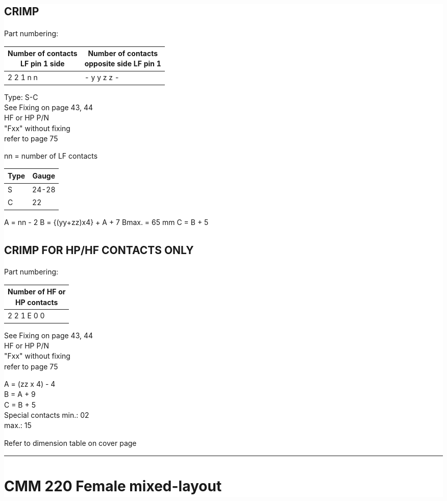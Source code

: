 ## CRIMP

Part numbering:

| Number of contacts<br>LF pin 1 side | Number of contacts<br>opposite side LF pin 1 |
|-------------------------------------|---------------------------------------------|
| 2 2 1 n n | - y y z z - |

Type: S-C  
See Fixing on page 43, 44  
HF or HP P/N  
"Fxx" without fixing  
refer to page 75

nn = number of LF contacts

| Type | Gauge |
|------|-------|
| S | 24-28 |
| C | 22 |

A = nn - 2
B = {(yy+zz)x4} + A + 7
Bmax. = 65 mm
C = B + 5

## CRIMP FOR HP/HF CONTACTS ONLY

Part numbering:

| Number of HF or<br>HP contacts |
|--------------------------------|
| 2 2 1 E 0 0 | - 0 0 z z - |

See Fixing on page 43, 44  
HF or HP P/N  
"Fxx" without fixing  
refer to page 75

A = (zz x 4) - 4  
B = A + 9  
C = B + 5  
Special contacts min.: 02  
max.: 15

Refer to dimension table on cover page

---


# CMM 220 Female mixed-layout
